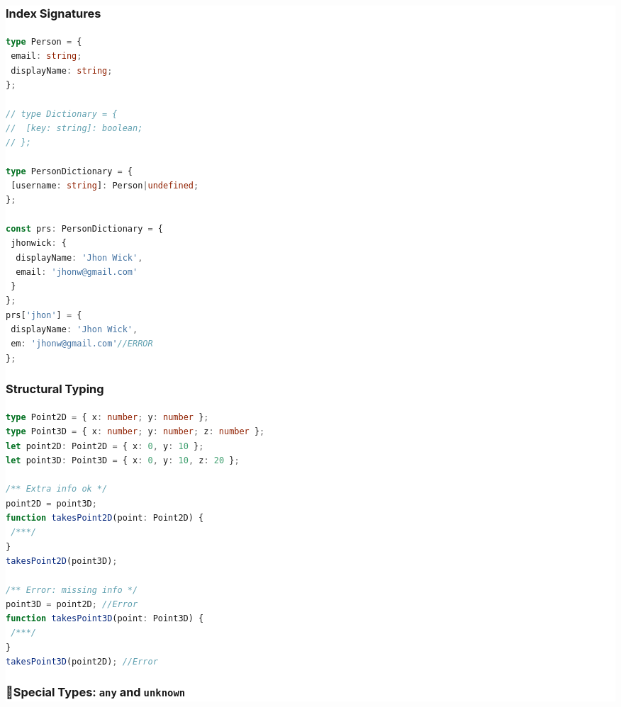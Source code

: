 ### Index Signatures

```typescript
type Person = {
 email: string;
 displayName: string;
};

// type Dictionary = {
//  [key: string]: boolean;
// };

type PersonDictionary = {
 [username: string]: Person|undefined;
};

const prs: PersonDictionary = {
 jhonwick: {
  displayName: 'Jhon Wick',
  email: 'jhonw@gmail.com'
 }
};
prs['jhon'] = {
 displayName: 'Jhon Wick',
 em: 'jhonw@gmail.com'//ERROR
};
```

### Structural Typing

```typescript
type Point2D = { x: number; y: number };
type Point3D = { x: number; y: number; z: number };
let point2D: Point2D = { x: 0, y: 10 };
let point3D: Point3D = { x: 0, y: 10, z: 20 };

/** Extra info ok */
point2D = point3D;
function takesPoint2D(point: Point2D) {
 /***/
}
takesPoint2D(point3D);

/** Error: missing info */
point3D = point2D; //Error
function takesPoint3D(point: Point3D) {
 /***/
}
takesPoint3D(point2D); //Error
```

### 🚀Special Types:  `any` and `unknown`
